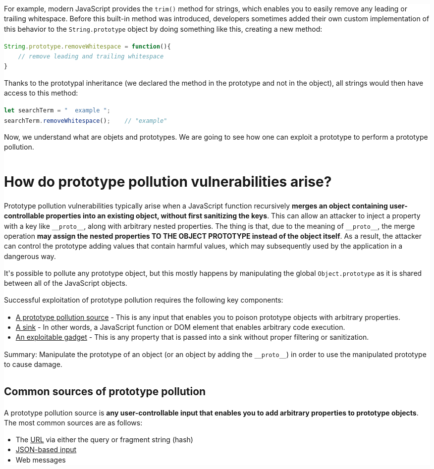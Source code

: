 For example, modern JavaScript provides the `trim()` method for strings, which enables you to easily remove any leading or trailing whitespace. Before this built-in method was introduced, developers sometimes added their own custom implementation of this behavior to the `String.prototype` object by doing something like this, creating a new method:
```javascript
String.prototype.removeWhitespace = function(){
    // remove leading and trailing whitespace
}
```

Thanks to the prototypal inheritance (we declared the method in the prototype and not in the object), all strings would then have access to this method:
```javascript
let searchTerm = "  example ";
searchTerm.removeWhitespace();    // "example"
```

Now, we understand what are objets and prototypes. We are going to see how one can exploit a prototype to perform a prototype pollution.

# How do prototype pollution vulnerabilities arise?
Prototype pollution vulnerabilities typically arise when a JavaScript function recursively **merges an object containing user-controllable properties into an existing object, without first sanitizing the keys**. 
This can allow an attacker to inject a property with a key like `__proto__`, along with arbitrary nested properties. The thing is that, due to the meaning of `__proto__`, the merge operation **may assign the nested properties TO THE OBJECT PROTOTYPE instead of the object itself**.
As a result, the attacker can control the prototype adding values that contain harmful values, which may subsequently used by the application in a dangerous way.

It's possible to pollute any prototype object, but this mostly happens by manipulating the global `Object.prototype` as it is shared between all of the JavaScript objects.

Successful exploitation of prototype pollution requires the following key components:
- [A prototype pollution source](https://portswigger.net/web-security/prototype-pollution#prototype-pollution-sources) - This is any input that enables you to poison prototype objects with arbitrary properties.
- [A sink](https://portswigger.net/web-security/prototype-pollution#prototype-pollution-sinks) - In other words, a JavaScript function or DOM element that enables arbitrary code execution.
- [An exploitable gadget](https://portswigger.net/web-security/prototype-pollution#prototype-pollution-gadgets) - This is any property that is passed into a sink without proper filtering or sanitization.

Summary: Manipulate the prototype of an object (or an object by adding the `__proto__`) in order to use the manipulated prototype to cause damage.

## Common sources of prototype pollution
A prototype pollution source is **any user-controllable input that enables you to add arbitrary properties to prototype objects**. The most common sources are as follows:

- The [URL](https://portswigger.net/web-security/prototype-pollution#prototype-pollution-via-the-url) via either the query or fragment string (hash)
- [JSON-based input](https://portswigger.net/web-security/prototype-pollution#prototype-pollution-via-json-input)
- Web messages
